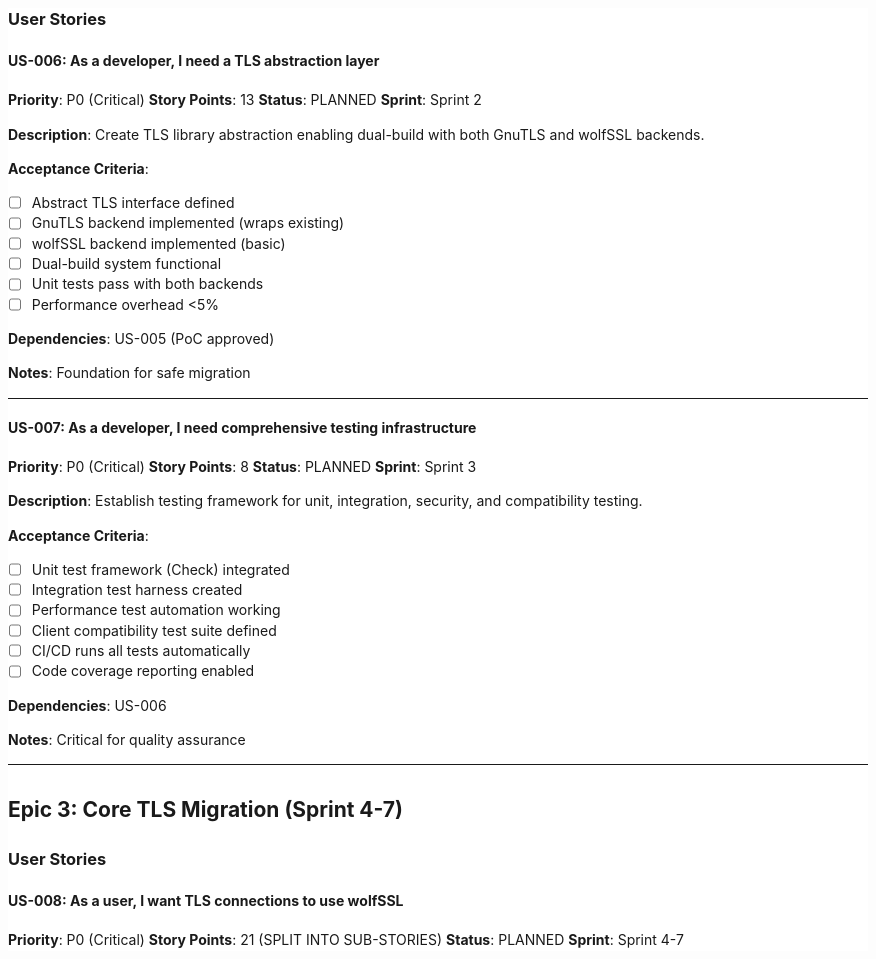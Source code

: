 ### User Stories

#### US-006: As a developer, I need a TLS abstraction layer
**Priority**: P0 (Critical)
**Story Points**: 13
**Status**: PLANNED
**Sprint**: Sprint 2

**Description**:
Create TLS library abstraction enabling dual-build with both GnuTLS and wolfSSL backends.

**Acceptance Criteria**:
- [ ] Abstract TLS interface defined
- [ ] GnuTLS backend implemented (wraps existing)
- [ ] wolfSSL backend implemented (basic)
- [ ] Dual-build system functional
- [ ] Unit tests pass with both backends
- [ ] Performance overhead <5%

**Dependencies**: US-005 (PoC approved)

**Notes**: Foundation for safe migration

---

#### US-007: As a developer, I need comprehensive testing infrastructure
**Priority**: P0 (Critical)
**Story Points**: 8
**Status**: PLANNED
**Sprint**: Sprint 3

**Description**:
Establish testing framework for unit, integration, security, and compatibility testing.

**Acceptance Criteria**:
- [ ] Unit test framework (Check) integrated
- [ ] Integration test harness created
- [ ] Performance test automation working
- [ ] Client compatibility test suite defined
- [ ] CI/CD runs all tests automatically
- [ ] Code coverage reporting enabled

**Dependencies**: US-006

**Notes**: Critical for quality assurance

---

## Epic 3: Core TLS Migration (Sprint 4-7)

### User Stories

#### US-008: As a user, I want TLS connections to use wolfSSL
**Priority**: P0 (Critical)
**Story Points**: 21 (SPLIT INTO SUB-STORIES)
**Status**: PLANNED
**Sprint**: Sprint 4-7
